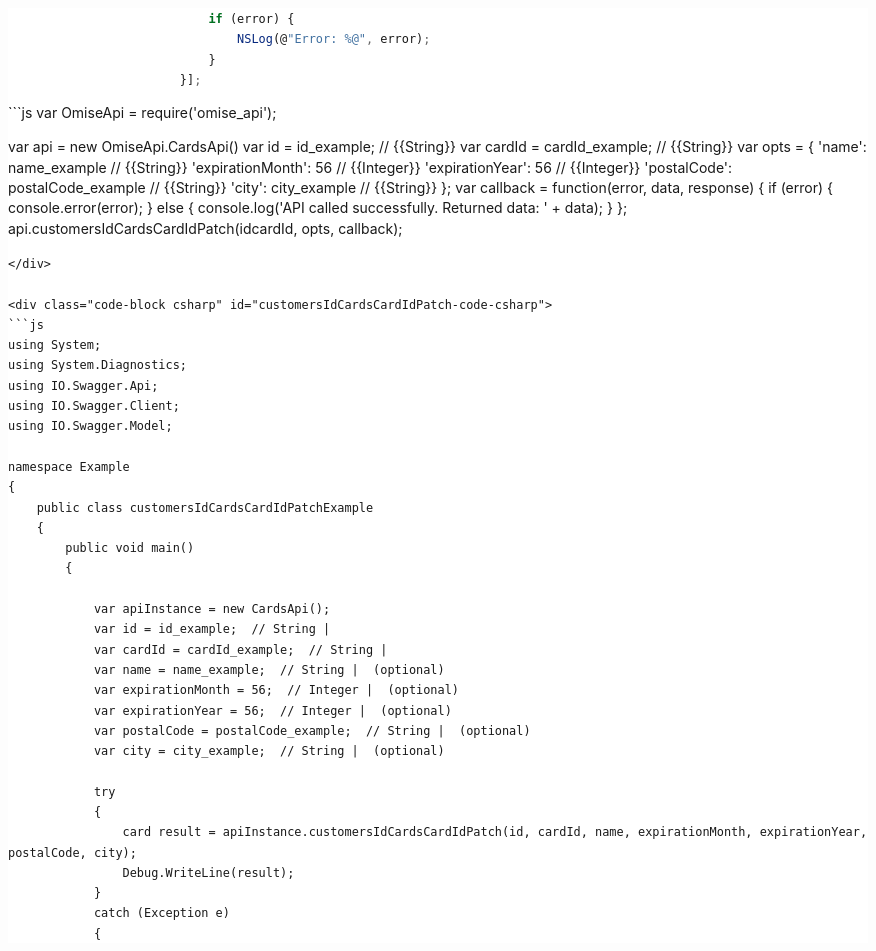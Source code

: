 ```js
                            if (error) {
                                NSLog(@"Error: %@", error);
                            }
                        }];
```
</div>

<div class="code-block javascript" id="customersIdCardsCardIdPatch-code-javascript">
```js
var OmiseApi = require('omise_api');

var api = new OmiseApi.CardsApi()
var id = id_example; // {{String}} 
var cardId = cardId_example; // {{String}} 
var opts = { 
  'name': name_example // {{String}} 
  'expirationMonth': 56 // {{Integer}} 
  'expirationYear': 56 // {{Integer}} 
  'postalCode': postalCode_example // {{String}} 
  'city': city_example // {{String}} 
};
var callback = function(error, data, response) {
  if (error) {
    console.error(error);
  } else {
    console.log('API called successfully. Returned data: ' + data);
  }
};
api.customersIdCardsCardIdPatch(idcardId, opts, callback);
```
</div>

<div class="code-block csharp" id="customersIdCardsCardIdPatch-code-csharp">
```js
using System;
using System.Diagnostics;
using IO.Swagger.Api;
using IO.Swagger.Client;
using IO.Swagger.Model;

namespace Example
{
    public class customersIdCardsCardIdPatchExample
    {
        public void main()
        {

            var apiInstance = new CardsApi();
            var id = id_example;  // String | 
            var cardId = cardId_example;  // String | 
            var name = name_example;  // String |  (optional) 
            var expirationMonth = 56;  // Integer |  (optional) 
            var expirationYear = 56;  // Integer |  (optional) 
            var postalCode = postalCode_example;  // String |  (optional) 
            var city = city_example;  // String |  (optional) 

            try
            {
                card result = apiInstance.customersIdCardsCardIdPatch(id, cardId, name, expirationMonth, expirationYear, postalCode, city);
                Debug.WriteLine(result);
            }
            catch (Exception e)
            {
```